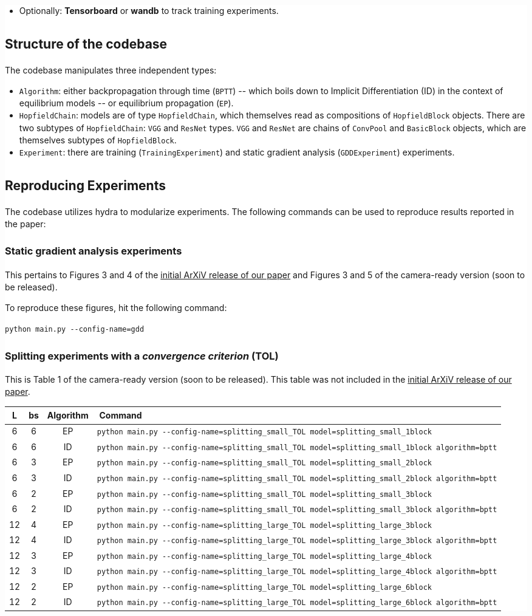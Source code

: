 
- Optionally: **Tensorboard** or **wandb** to track training experiments.


## Structure of the codebase
The codebase manipulates three independent types:
- `Algorithm`: either backpropagation through time (`BPTT`) -- which boils down to Implicit Differentiation (ID) in the context of equilibrium models -- or equilibrium propagation (`EP`).
- `HopfieldChain`: models are of type `HopfieldChain`, which themselves read as compositions of `HopfieldBlock` objects. There are two subtypes of `HopfieldChain`: `VGG` and `ResNet` types. `VGG` and `ResNet` are chains of `ConvPool` and `BasicBlock` objects, which are themselves subtypes of `HopfieldBlock`.
- `Experiment`: there are training (`TrainingExperiment`) and static gradient analysis (`GDDExperiment`) experiments.


## Reproducing Experiments
The codebase utilizes hydra to modularize experiments. The following commands can be used to reproduce results reported in the paper:

### Static gradient analysis experiments
This pertains to Figures 3 and 4 of the [initial ArXiV release of our paper](https://arxiv.org/abs/2409.03306) and Figures 3 and 5 of the camera-ready version (soon to be released).

To reproduce these figures, hit the following command:

```
python main.py --config-name=gdd 
```


### Splitting experiments with a *convergence criterion* (TOL)
 
This is Table 1 of the camera-ready version (soon to be released). This table was not included in the [initial ArXiV release of our paper](https://arxiv.org/abs/2409.03306). 

|L |bs |Algorithm | Command|
|:------:|:------:|:------:|:--------------------------|
|6|6| EP | `python main.py --config-name=splitting_small_TOL model=splitting_small_1block`
|6|6| ID | `python main.py --config-name=splitting_small_TOL model=splitting_small_1block algorithm=bptt`
|6|3| EP | `python main.py --config-name=splitting_small_TOL model=splitting_small_2block`
|6|3| ID | `python main.py --config-name=splitting_small_TOL model=splitting_small_2block algorithm=bptt`
|6|2| EP | `python main.py --config-name=splitting_small_TOL model=splitting_small_3block`
|6|2| ID | `python main.py --config-name=splitting_small_TOL model=splitting_small_3block algorithm=bptt`
|12|4| EP | `python main.py --config-name=splitting_large_TOL model=splitting_large_3block`
|12|4| ID | `python main.py --config-name=splitting_large_TOL model=splitting_large_3block algorithm=bptt`
|12|3| EP | `python main.py --config-name=splitting_large_TOL model=splitting_large_4block`
|12|3| ID | `python main.py --config-name=splitting_large_TOL model=splitting_large_4block algorithm=bptt`
|12|2| EP | `python main.py --config-name=splitting_large_TOL model=splitting_large_6block`
|12|2| ID | `python main.py --config-name=splitting_large_TOL model=splitting_large_6block algorithm=bptt`
